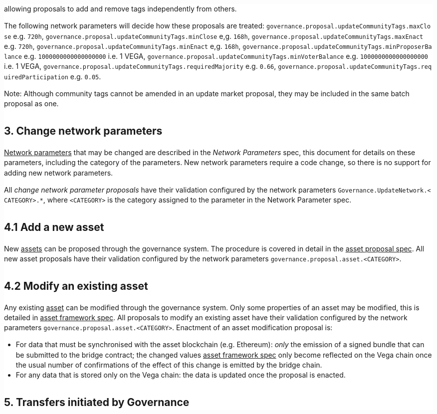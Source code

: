 allowing proposals to add and remove tags independently from others.

The following network parameters will decide how these proposals are treated:
`governance.proposal.updateCommunityTags.maxClose` e.g. `720h`,
`governance.proposal.updateCommunityTags.minClose` e,g. `168h`,
`governance.proposal.updateCommunityTags.maxEnact` e.g. `720h`,
`governance.proposal.updateCommunityTags.minEnact` e,g. `168h`,
`governance.proposal.updateCommunityTags.minProposerBalance` e.g. `1000000000000000000` i.e. 1 VEGA,
`governance.proposal.updateCommunityTags.minVoterBalance`   e.g. `1000000000000000000` i.e. 1 VEGA,
`governance.proposal.updateCommunityTags.requiredMajority`  e.g. `0.66`,
`governance.proposal.updateCommunityTags.requiredParticipation` e.g. `0.05`.

Note: Although community tags cannot be amended in an update market proposal, they may be included in the same batch proposal as one.

## 3. Change network parameters

[Network parameters](./0054-NETP-network_parameters.md) that may be changed are described in the _Network Parameters_ spec, this document for details on these parameters, including the category of the parameters. New network parameters require a code change, so there is no support for adding new network parameters.

All _change network parameter proposals_ have their validation configured by the network parameters `Governance.UpdateNetwork.<CATEGORY>.*`, where `<CATEGORY>` is the category assigned to the parameter in the Network Parameter spec.

## 4.1 Add a new asset

New [assets](./0040-ASSF-asset_framework.md) can be proposed through the governance system. The procedure is covered in detail in the [asset proposal spec](./0027-ASSP-asset_proposal.md).
All new asset proposals have their validation configured by the network parameters `governance.proposal.asset.<CATEGORY>`.

## 4.2 Modify an existing asset

Any existing [asset](./0040-ASSF-asset_framework.md) can be modified through the governance system.
Only some properties of an asset may be modified, this is detailed in [asset framework spec](./0040-ASSF-asset_framework.md).
All proposals to modify an existing asset have their validation configured by the network parameters `governance.proposal.asset.<CATEGORY>`.
Enactment of an asset modification proposal is:

- For data that must be synchronised with the asset blockchain (e.g. Ethereum): _only_ the emission of a signed bundle that can be submitted to the bridge contract; the changed values [asset framework spec](./0040-ASSF-asset_framework.md) only become reflected on the Vega chain once the usual number of confirmations of the effect of this change is emitted by the bridge chain.
- For any data that is stored only on the Vega chain: the data is updated once the proposal is enacted.

## 5. Transfers initiated by Governance

